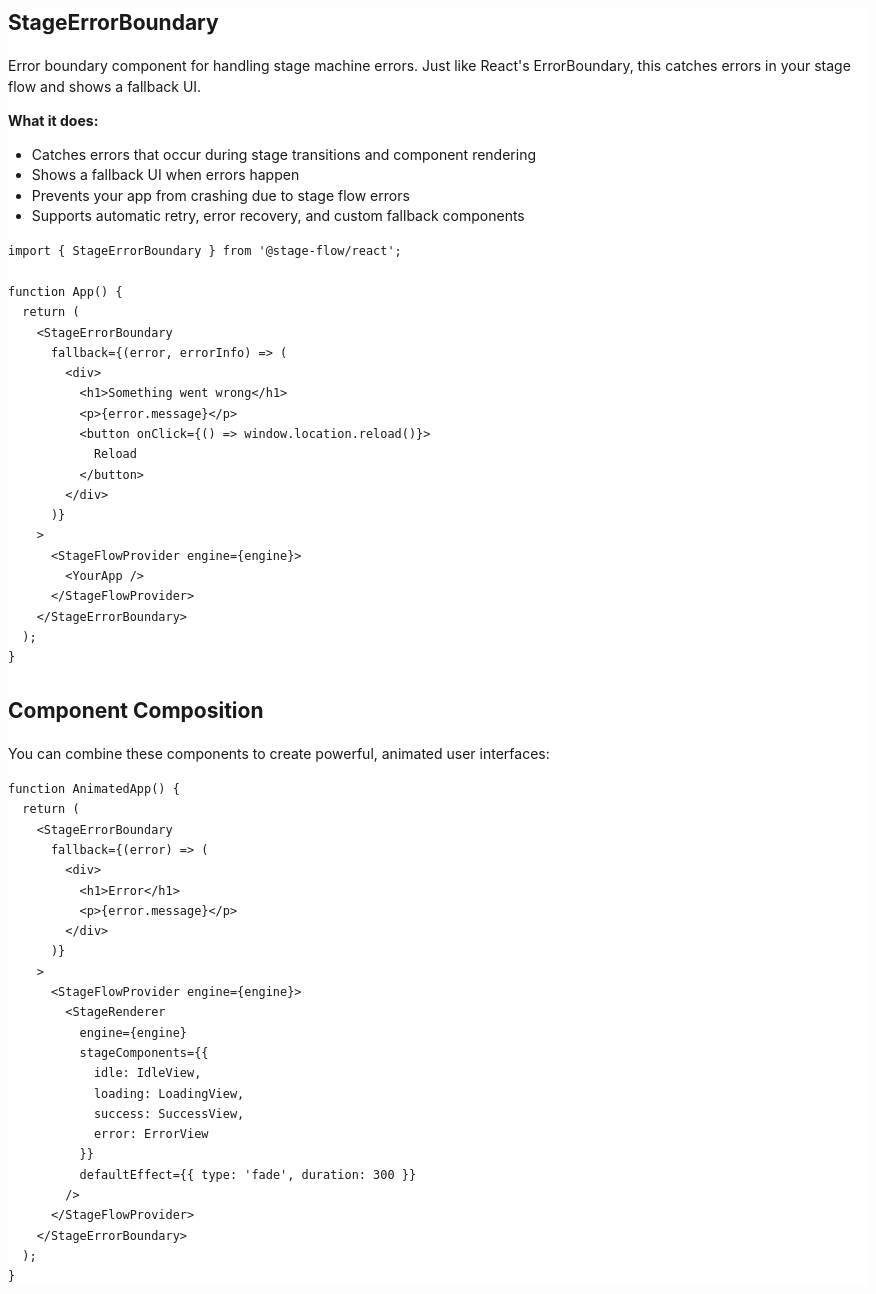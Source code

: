 ## StageErrorBoundary

Error boundary component for handling stage machine errors. Just like React's ErrorBoundary, this catches errors in your stage flow and shows a fallback UI.

**What it does:**
- Catches errors that occur during stage transitions and component rendering
- Shows a fallback UI when errors happen
- Prevents your app from crashing due to stage flow errors
- Supports automatic retry, error recovery, and custom fallback components

```tsx
import { StageErrorBoundary } from '@stage-flow/react';

function App() {
  return (
    <StageErrorBoundary
      fallback={(error, errorInfo) => (
        <div>
          <h1>Something went wrong</h1>
          <p>{error.message}</p>
          <button onClick={() => window.location.reload()}>
            Reload
          </button>
        </div>
      )}
    >
      <StageFlowProvider engine={engine}>
        <YourApp />
      </StageFlowProvider>
    </StageErrorBoundary>
  );
}
```

## Component Composition

You can combine these components to create powerful, animated user interfaces:

```tsx
function AnimatedApp() {
  return (
    <StageErrorBoundary
      fallback={(error) => (
        <div>
          <h1>Error</h1>
          <p>{error.message}</p>
        </div>
      )}
    >
      <StageFlowProvider engine={engine}>
        <StageRenderer
          engine={engine}
          stageComponents={{
            idle: IdleView,
            loading: LoadingView,
            success: SuccessView,
            error: ErrorView
          }}
          defaultEffect={{ type: 'fade', duration: 300 }}
        />
      </StageFlowProvider>
    </StageErrorBoundary>
  );
}
```